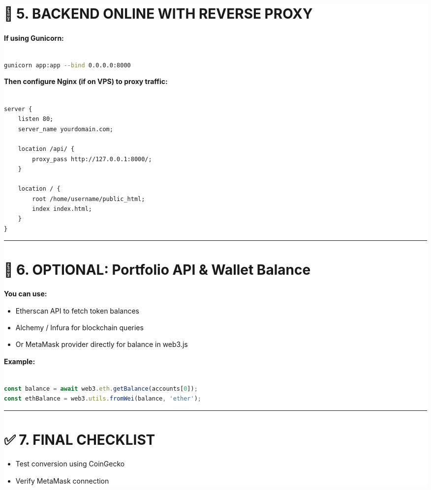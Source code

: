 
# 🔁 5. BACKEND ONLINE WITH REVERSE PROXY

**If using Gunicorn:**

```bash

gunicorn app:app --bind 0.0.0.0:8000
```

**Then configure Nginx (if on VPS) to proxy traffic:**

```nginx

server {
    listen 80;
    server_name yourdomain.com;

    location /api/ {
        proxy_pass http://127.0.0.1:8000/;
    }

    location / {
        root /home/username/public_html;
        index index.html;
    }
}
```
---

# 🎯 6. OPTIONAL: Portfolio API & Wallet Balance

**You can use:**

- Etherscan API to fetch token balances

- Alchemy / Infura for blockchain queries

- Or MetaMask provider directly for balance in web3.js

**Example:**

```javascript

const balance = await web3.eth.getBalance(accounts[0]);
const ethBalance = web3.utils.fromWei(balance, 'ether');
```
---

# ✅ 7. FINAL CHECKLIST

- Test conversion using CoinGecko

- Verify MetaMask connection
